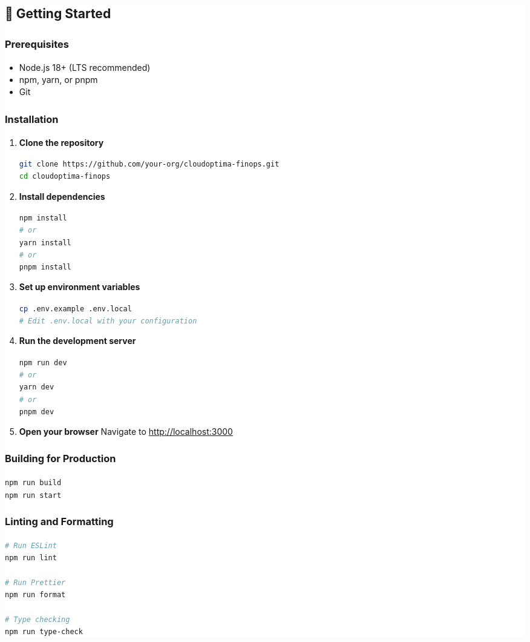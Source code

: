 ## 🚀 Getting Started

### Prerequisites
- Node.js 18+ (LTS recommended)
- npm, yarn, or pnpm
- Git

### Installation

1. **Clone the repository**
   ```bash
   git clone https://github.com/your-org/cloudoptima-finops.git
   cd cloudoptima-finops
   ```

2. **Install dependencies**
   ```bash
   npm install
   # or
   yarn install
   # or
   pnpm install
   ```

3. **Set up environment variables**
   ```bash
   cp .env.example .env.local
   # Edit .env.local with your configuration
   ```

4. **Run the development server**
   ```bash
   npm run dev
   # or
   yarn dev
   # or
   pnpm dev
   ```

5. **Open your browser**
   Navigate to [http://localhost:3000](http://localhost:3000)

### Building for Production

```bash
npm run build
npm run start
```

### Linting and Formatting

```bash
# Run ESLint
npm run lint

# Run Prettier
npm run format

# Type checking
npm run type-check
```
